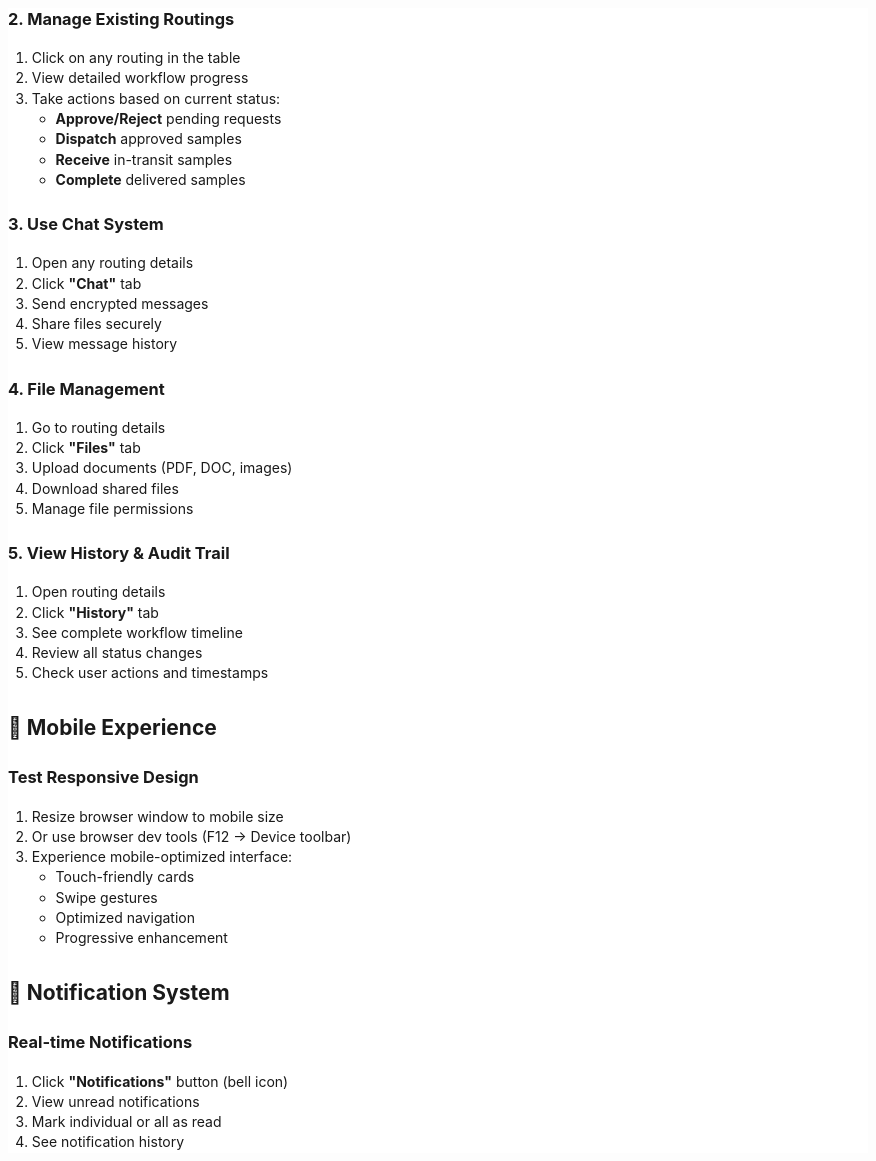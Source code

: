 ### **2. Manage Existing Routings**
1. Click on any routing in the table
2. View detailed workflow progress
3. Take actions based on current status:
   - **Approve/Reject** pending requests
   - **Dispatch** approved samples
   - **Receive** in-transit samples
   - **Complete** delivered samples

### **3. Use Chat System**
1. Open any routing details
2. Click **"Chat"** tab
3. Send encrypted messages
4. Share files securely
5. View message history

### **4. File Management**
1. Go to routing details
2. Click **"Files"** tab
3. Upload documents (PDF, DOC, images)
4. Download shared files
5. Manage file permissions

### **5. View History & Audit Trail**
1. Open routing details
2. Click **"History"** tab
3. See complete workflow timeline
4. Review all status changes
5. Check user actions and timestamps

## 📱 Mobile Experience

### **Test Responsive Design**
1. Resize browser window to mobile size
2. Or use browser dev tools (F12 → Device toolbar)
3. Experience mobile-optimized interface:
   - Touch-friendly cards
   - Swipe gestures
   - Optimized navigation
   - Progressive enhancement

## 🔔 Notification System

### **Real-time Notifications**
1. Click **"Notifications"** button (bell icon)
2. View unread notifications
3. Mark individual or all as read
4. See notification history
